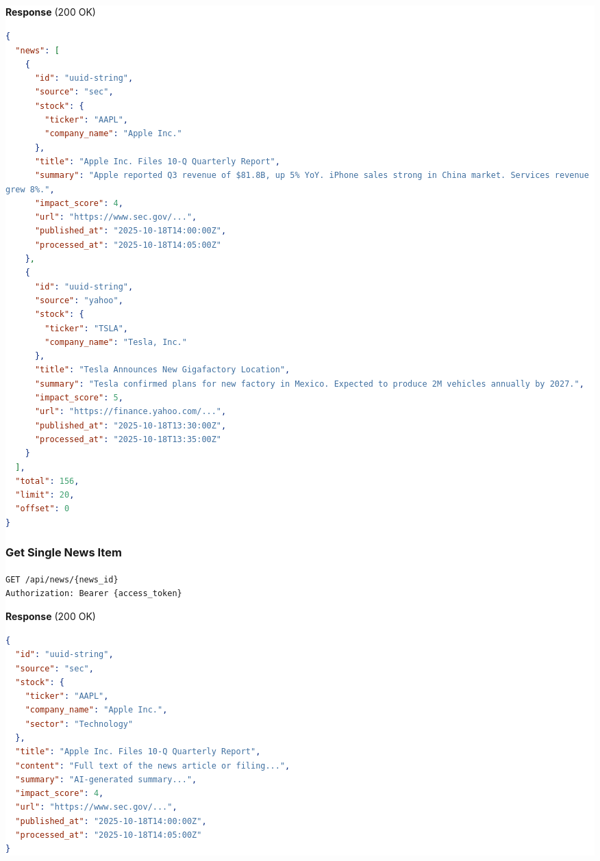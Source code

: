 **Response** (200 OK)
```json
{
  "news": [
    {
      "id": "uuid-string",
      "source": "sec",
      "stock": {
        "ticker": "AAPL",
        "company_name": "Apple Inc."
      },
      "title": "Apple Inc. Files 10-Q Quarterly Report",
      "summary": "Apple reported Q3 revenue of $81.8B, up 5% YoY. iPhone sales strong in China market. Services revenue grew 8%.",
      "impact_score": 4,
      "url": "https://www.sec.gov/...",
      "published_at": "2025-10-18T14:00:00Z",
      "processed_at": "2025-10-18T14:05:00Z"
    },
    {
      "id": "uuid-string",
      "source": "yahoo",
      "stock": {
        "ticker": "TSLA",
        "company_name": "Tesla, Inc."
      },
      "title": "Tesla Announces New Gigafactory Location",
      "summary": "Tesla confirmed plans for new factory in Mexico. Expected to produce 2M vehicles annually by 2027.",
      "impact_score": 5,
      "url": "https://finance.yahoo.com/...",
      "published_at": "2025-10-18T13:30:00Z",
      "processed_at": "2025-10-18T13:35:00Z"
    }
  ],
  "total": 156,
  "limit": 20,
  "offset": 0
}
```

### Get Single News Item
```http
GET /api/news/{news_id}
Authorization: Bearer {access_token}
```

**Response** (200 OK)
```json
{
  "id": "uuid-string",
  "source": "sec",
  "stock": {
    "ticker": "AAPL",
    "company_name": "Apple Inc.",
    "sector": "Technology"
  },
  "title": "Apple Inc. Files 10-Q Quarterly Report",
  "content": "Full text of the news article or filing...",
  "summary": "AI-generated summary...",
  "impact_score": 4,
  "url": "https://www.sec.gov/...",
  "published_at": "2025-10-18T14:00:00Z",
  "processed_at": "2025-10-18T14:05:00Z"
}
```
